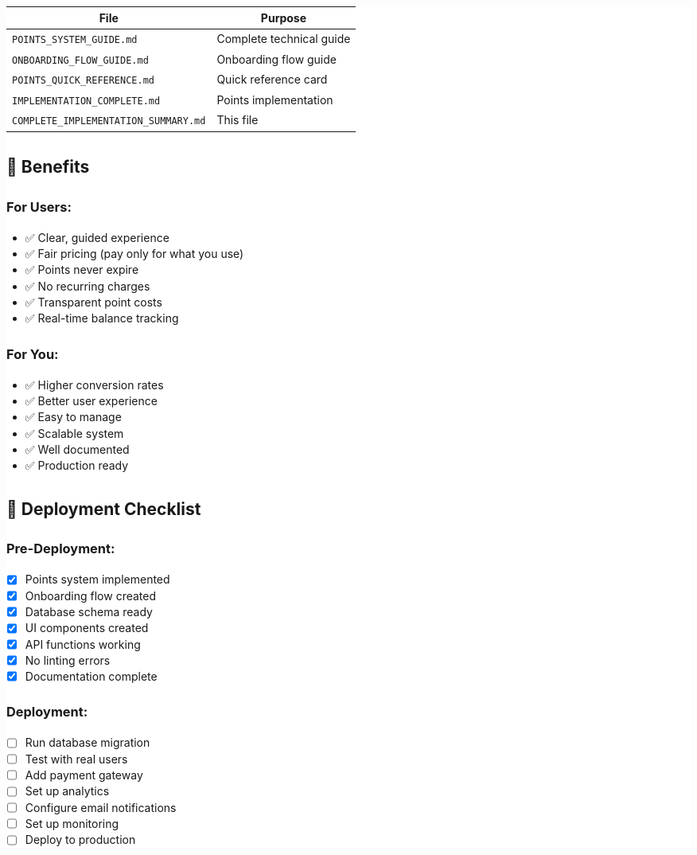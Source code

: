 | File | Purpose |
|------|---------|
| `POINTS_SYSTEM_GUIDE.md` | Complete technical guide |
| `ONBOARDING_FLOW_GUIDE.md` | Onboarding flow guide |
| `POINTS_QUICK_REFERENCE.md` | Quick reference card |
| `IMPLEMENTATION_COMPLETE.md` | Points implementation |
| `COMPLETE_IMPLEMENTATION_SUMMARY.md` | This file |

## 🎯 Benefits

### For Users:
- ✅ Clear, guided experience
- ✅ Fair pricing (pay only for what you use)
- ✅ Points never expire
- ✅ No recurring charges
- ✅ Transparent point costs
- ✅ Real-time balance tracking

### For You:
- ✅ Higher conversion rates
- ✅ Better user experience
- ✅ Easy to manage
- ✅ Scalable system
- ✅ Well documented
- ✅ Production ready

## 🚀 Deployment Checklist

### Pre-Deployment:
- [x] Points system implemented
- [x] Onboarding flow created
- [x] Database schema ready
- [x] UI components created
- [x] API functions working
- [x] No linting errors
- [x] Documentation complete

### Deployment:
- [ ] Run database migration
- [ ] Test with real users
- [ ] Add payment gateway
- [ ] Set up analytics
- [ ] Configure email notifications
- [ ] Set up monitoring
- [ ] Deploy to production
